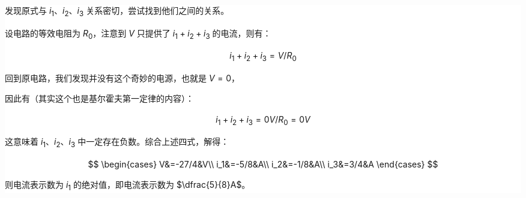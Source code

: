 发现原式与 $i_1$、$i_2$、$i_3$ 关系密切，尝试找到他们之间的关系。

设电路的等效电阻为 $R_0$，注意到 $V$ 只提供了 $i_1+i_2+i_3$ 的电流，则有：

$$
i_1+i_2+i_3=V/R_0
$$

回到原电路，我们发现并没有这个奇妙的电源，也就是 $V=0$，

因此有（其实这个也是基尔霍夫第一定律的内容）：

$$
i_1+i_2+i_3=0V/R_0=0V
$$

这意味着 $i_1$、$i_2$、$i_3$ 中一定存在负数。综合上述四式，解得：

$$
\begin{cases}
V&=-27/4&V\\
i_1&=-5/8&A\\
i_2&=-1/8&A\\
i_3&=3/4&A
\end{cases}
$$

则电流表示数为 $i_1$ 的绝对值，即电流表示数为 $\dfrac{5}{8}A$。

